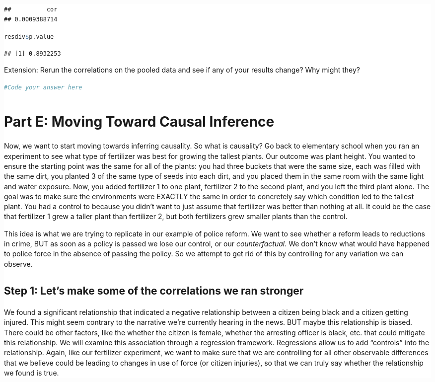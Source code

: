     ##          cor 
    ## 0.0009388714

``` r
resdiv$p.value
```

    ## [1] 0.8932253

Extension: Rerun the correlations on the pooled data and see if any of
your results change? Why might they?

``` r
#Code your answer here
```

# Part E: Moving Toward Causal Inference

Now, we want to start moving towards inferring causality. So what is
causality? Go back to elementary school when you ran an experiment to
see what type of fertilizer was best for growing the tallest plants. Our
outcome was plant height. You wanted to ensure the starting point was
the same for all of the plants: you had three buckets that were the same
size, each was filled with the same dirt, you planted 3 of the same type
of seeds into each dirt, and you placed them in the same room with the
same light and water exposure. Now, you added fertilizer 1 to one plant,
fertilizer 2 to the second plant, and you left the third plant alone.
The goal was to make sure the environments were EXACTLY the same in
order to concretely say which condition led to the tallest plant. You
had a control to because you didn’t want to just assume that fertilizer
was better than nothing at all. It could be the case that fertilizer 1
grew a taller plant than fertilizer 2, but both fertilizers grew smaller
plants than the control.

This idea is what we are trying to replicate in our example of police
reform. We want to see whether a reform leads to reductions in crime,
BUT as soon as a policy is passed we lose our control, or our
*counterfactual*. We don’t know what would have happened to police force
in the absence of passing the policy. So we attempt to get rid of this
by controlling for any variation we can observe.

## **Step 1:** Let’s make some of the correlations we ran stronger

We found a significant relationship that indicated a negative
relationship between a citizen being black and a citizen getting
injured. This might seem contrary to the narrative we’re currently
hearing in the news. BUT maybe this relationship is biased. There could
be other factors, like the whether the citizen is female, whether the
arresting officer is black, etc. that could mitigate this relationship.
We will examine this association through a regression framework.
Regressions allow us to add “controls” into the relationship. Again,
like our fertilizer experiment, we want to make sure that we are
controlling for all other observable differences that we believe could
be leading to changes in use of force (or citizen injuries), so that we
can truly say whether the relationship we found is true.
